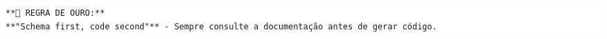 ```
**🎯 REGRA DE OURO:**  
**"Schema first, code second"** - Sempre consulte a documentação antes de gerar código.